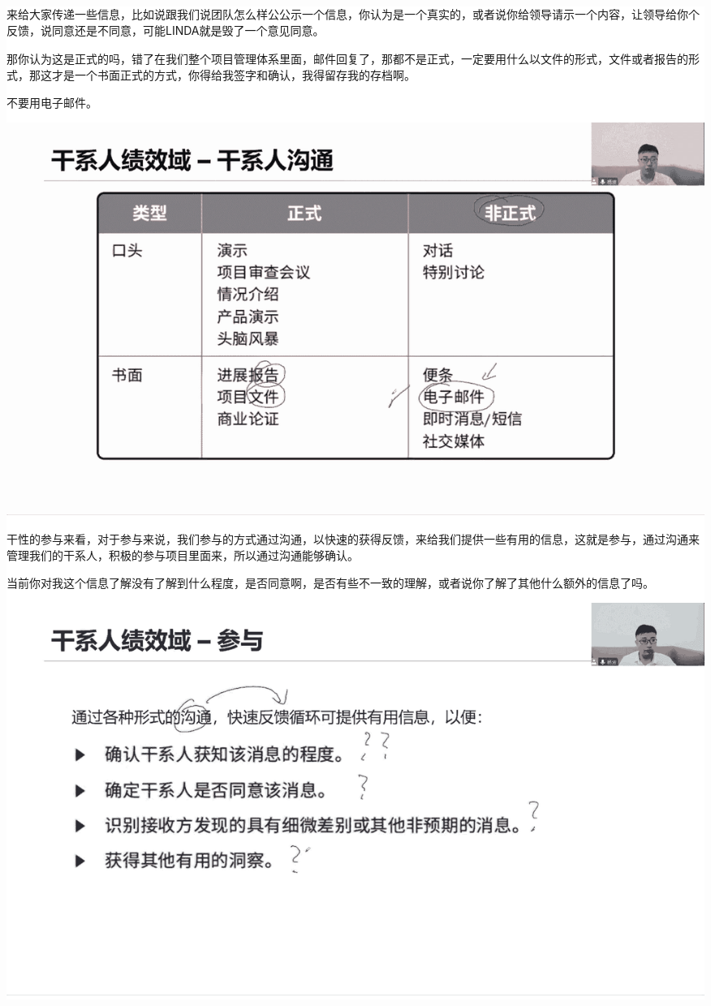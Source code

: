 来给大家传递一些信息，比如说跟我们说团队怎么样公公示一个信息，你认为是一个真实的，或者说你给领导请示一个内容，让领导给你个反馈，说同意还是不同意，可能LINDA就是毁了一个意见同意。

那你认为这是正式的吗，错了在我们整个项目管理体系里面，邮件回复了，那都不是正式，一定要用什么以文件的形式，文件或者报告的形式，那这才是一个书面正式的方式，你得给我签字和确认，我得留存我的存档啊。

不要用电子邮件。

![](img/180fc3f17201f065b24bfdf10b417dd2_10.png)

干性的参与来看，对于参与来说，我们参与的方式通过沟通，以快速的获得反馈，来给我们提供一些有用的信息，这就是参与，通过沟通来管理我们的干系人，积极的参与项目里面来，所以通过沟通能够确认。

当前你对我这个信息了解没有了解到什么程度，是否同意啊，是否有些不一致的理解，或者说你了解了其他什么额外的信息了吗。



![](img/180fc3f17201f065b24bfdf10b417dd2_12.png)
